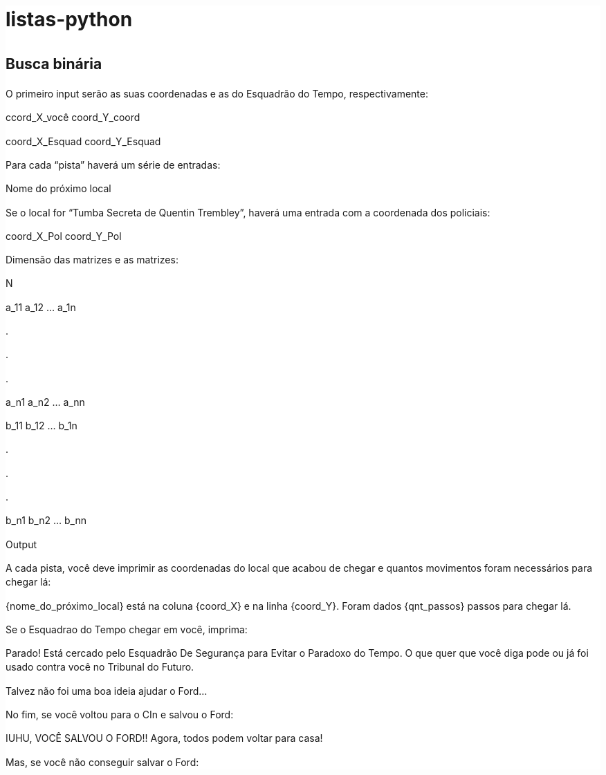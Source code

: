 # listas-python
<h2>Busca binária</h2>
O primeiro input serão as suas coordenadas e as do Esquadrão do Tempo, respectivamente:

ccord_X_você coord_Y_coord

coord_X_Esquad coord_Y_Esquad

Para cada “pista” haverá um série de entradas:

Nome do próximo local

Se o local for “Tumba Secreta de Quentin Trembley”, haverá uma entrada com a coordenada dos policiais:

coord_X_Pol coord_Y_Pol

Dimensão das matrizes e as matrizes:

N

a_11 a_12 … a_1n

.

.

.

a_n1 a_n2 … a_nn

b_11 b_12 … b_1n

.

.

.

b_n1 b_n2 … b_nn

Output

A cada pista, você deve imprimir as coordenadas do local que acabou de chegar e quantos movimentos foram necessários para chegar lá:

{nome_do_próximo_local} está na coluna {coord_X} e na linha {coord_Y}. Foram dados {qnt_passos} passos para chegar lá.

Se o Esquadrao do Tempo chegar em você, imprima:

Parado! Está cercado pelo Esquadrão De Segurança para Evitar o Paradoxo do Tempo. O que quer que você diga pode ou já foi usado contra você no Tribunal do Futuro.

Talvez não foi uma boa ideia ajudar o Ford…

No fim, se você voltou para o CIn e salvou o Ford:

IUHU, VOCÊ SALVOU O FORD!! Agora, todos podem voltar para casa!

Mas, se você não conseguir salvar o Ford:
